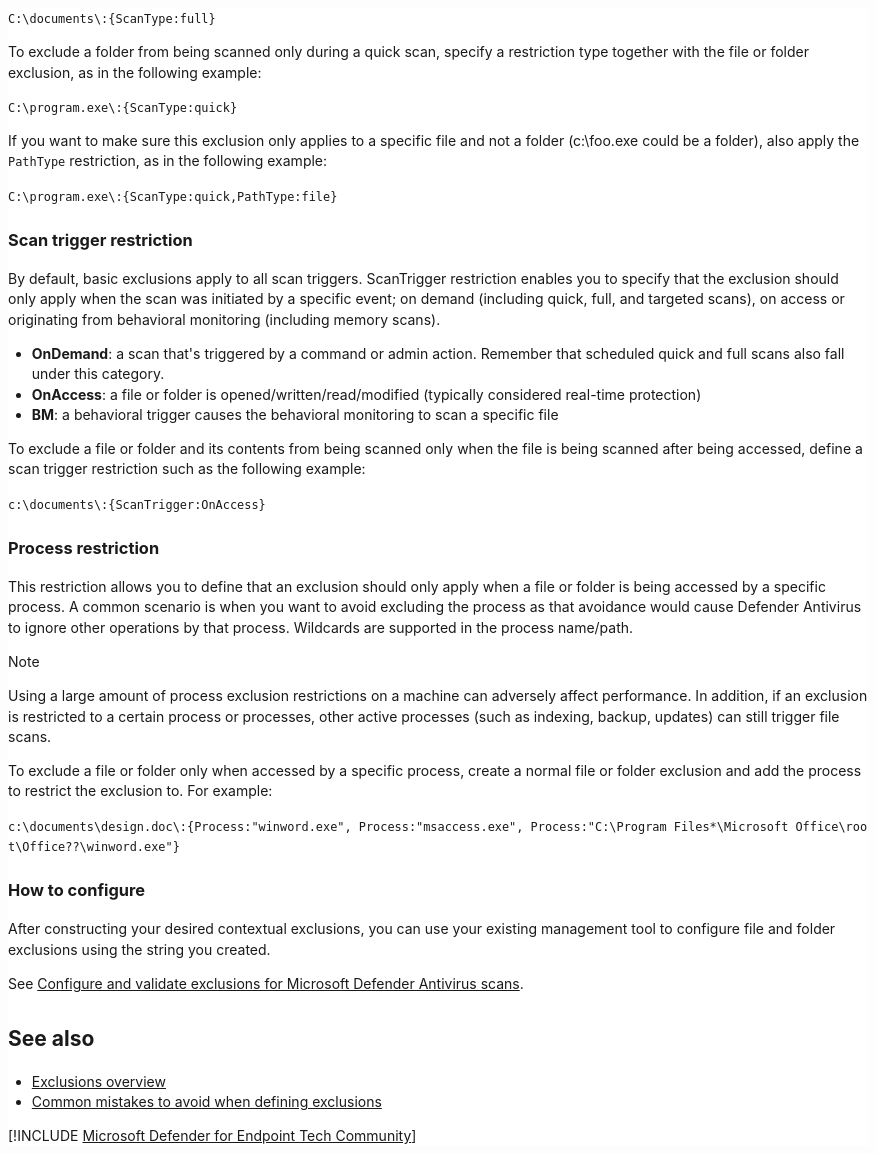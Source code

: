 `C:\documents\:{ScanType:full}`

To exclude a folder from being scanned only during a quick scan, specify a restriction type together with the file or folder exclusion, as in the following example:

`C:\program.exe\:{ScanType:quick}`

If you want to make sure this exclusion only applies to a specific file and not a folder (c:\foo.exe could be a folder), also apply the `PathType` restriction, as in the following example:

`C:\program.exe\:{ScanType:quick,PathType:file}`

### Scan trigger restriction

By default, basic exclusions apply to all scan triggers. ScanTrigger restriction enables you to specify that the exclusion should only apply when the scan was initiated by a specific event; on demand (including quick, full, and targeted scans), on access or originating from behavioral monitoring (including memory scans).

- **OnDemand**: a scan that's triggered by a command or admin action. Remember that scheduled quick and full scans also fall under this category.
- **OnAccess**: a file or folder is opened/written/read/modified (typically considered real-time protection)
- **BM**: a behavioral trigger causes the behavioral monitoring to scan a specific file

To exclude a file or folder and its contents from being scanned only when the file is being scanned after being accessed, define a scan trigger restriction such as the following example:

`c:\documents\:{ScanTrigger:OnAccess}`

### Process restriction

This restriction allows you to define that an exclusion should only apply when a file or folder is being accessed by a specific process. A common scenario is when you want to avoid excluding the process as that avoidance would cause Defender Antivirus to ignore other operations by that process. Wildcards are supported in the process name/path.

> [!NOTE]  
> Using a large amount of process exclusion restrictions on a machine can adversely affect performance. In addition, if an exclusion is restricted to a certain process or processes, other active processes (such as indexing, backup, updates) can still trigger file scans.

To exclude a file or folder only when accessed by a specific process, create a normal file or folder exclusion and add the process to restrict the exclusion to. For example:  

`c:\documents\design.doc\:{Process:"winword.exe", Process:"msaccess.exe", Process:"C:\Program Files*\Microsoft Office\root\Office??\winword.exe"}`

### How to configure

After constructing your desired contextual exclusions, you can use your existing management tool to configure file and folder exclusions using the string you created.

See [Configure and validate exclusions for Microsoft Defender Antivirus scans](configure-exclusions-microsoft-defender-antivirus.md).

## See also

- [Exclusions overview](navigate-defender-endpoint-antivirus-exclusions.md)
- [Common mistakes to avoid when defining exclusions](common-exclusion-mistakes-microsoft-defender-antivirus.md)

[!INCLUDE [Microsoft Defender for Endpoint Tech Community](../includes/defender-mde-techcommunity.md)]
